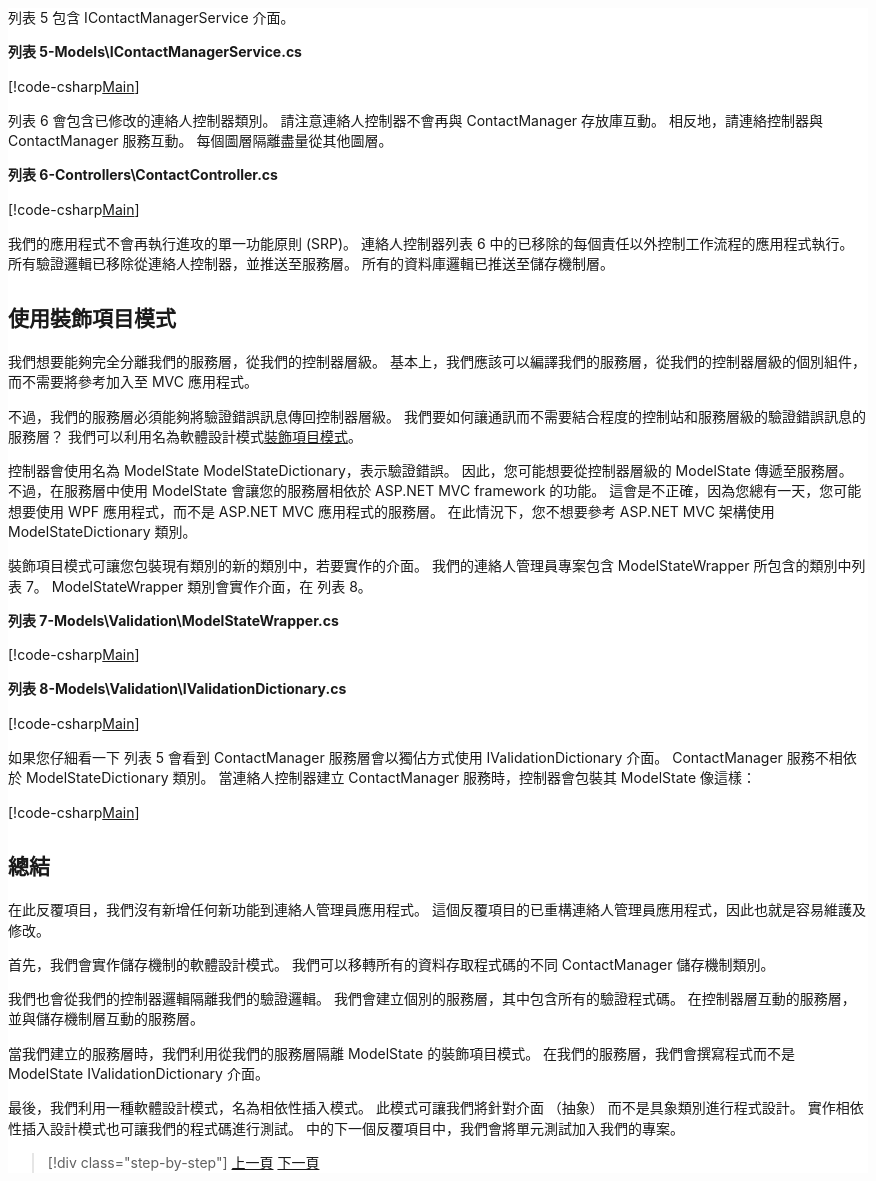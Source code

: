 列表 5 包含 IContactManagerService 介面。

**列表 5-Models\IContactManagerService.cs**

[!code-csharp[Main](iteration-4-make-the-application-loosely-coupled-cs/samples/sample5.cs)]

列表 6 會包含已修改的連絡人控制器類別。 請注意連絡人控制器不會再與 ContactManager 存放庫互動。 相反地，請連絡控制器與 ContactManager 服務互動。 每個圖層隔離盡量從其他圖層。

**列表 6-Controllers\ContactController.cs**

[!code-csharp[Main](iteration-4-make-the-application-loosely-coupled-cs/samples/sample6.cs)]

我們的應用程式不會再執行進攻的單一功能原則 (SRP)。 連絡人控制器列表 6 中的已移除的每個責任以外控制工作流程的應用程式執行。 所有驗證邏輯已移除從連絡人控制器，並推送至服務層。 所有的資料庫邏輯已推送至儲存機制層。

## <a name="using-the-decorator-pattern"></a>使用裝飾項目模式

我們想要能夠完全分離我們的服務層，從我們的控制器層級。 基本上，我們應該可以編譯我們的服務層，從我們的控制器層級的個別組件，而不需要將參考加入至 MVC 應用程式。

不過，我們的服務層必須能夠將驗證錯誤訊息傳回控制器層級。 我們要如何讓通訊而不需要結合程度的控制站和服務層級的驗證錯誤訊息的服務層？ 我們可以利用名為軟體設計模式[裝飾項目模式](http://en.wikipedia.org/wiki/Decorator_pattern)。

控制器會使用名為 ModelState ModelStateDictionary，表示驗證錯誤。 因此，您可能想要從控制器層級的 ModelState 傳遞至服務層。 不過，在服務層中使用 ModelState 會讓您的服務層相依於 ASP.NET MVC framework 的功能。 這會是不正確，因為您總有一天，您可能想要使用 WPF 應用程式，而不是 ASP.NET MVC 應用程式的服務層。 在此情況下，您不想要參考 ASP.NET MVC 架構使用 ModelStateDictionary 類別。

裝飾項目模式可讓您包裝現有類別的新的類別中，若要實作的介面。 我們的連絡人管理員專案包含 ModelStateWrapper 所包含的類別中列表 7。 ModelStateWrapper 類別會實作介面，在 列表 8。

**列表 7-Models\Validation\ModelStateWrapper.cs**

[!code-csharp[Main](iteration-4-make-the-application-loosely-coupled-cs/samples/sample7.cs)]

**列表 8-Models\Validation\IValidationDictionary.cs**

[!code-csharp[Main](iteration-4-make-the-application-loosely-coupled-cs/samples/sample8.cs)]

如果您仔細看一下 列表 5 會看到 ContactManager 服務層會以獨佔方式使用 IValidationDictionary 介面。 ContactManager 服務不相依於 ModelStateDictionary 類別。 當連絡人控制器建立 ContactManager 服務時，控制器會包裝其 ModelState 像這樣：

[!code-csharp[Main](iteration-4-make-the-application-loosely-coupled-cs/samples/sample9.cs)]

## <a name="summary"></a>總結

在此反覆項目，我們沒有新增任何新功能到連絡人管理員應用程式。 這個反覆項目的已重構連絡人管理員應用程式，因此也就是容易維護及修改。

首先，我們會實作儲存機制的軟體設計模式。 我們可以移轉所有的資料存取程式碼的不同 ContactManager 儲存機制類別。

我們也會從我們的控制器邏輯隔離我們的驗證邏輯。 我們會建立個別的服務層，其中包含所有的驗證程式碼。 在控制器層互動的服務層，並與儲存機制層互動的服務層。

當我們建立的服務層時，我們利用從我們的服務層隔離 ModelState 的裝飾項目模式。 在我們的服務層，我們會撰寫程式而不是 ModelState IValidationDictionary 介面。

最後，我們利用一種軟體設計模式，名為相依性插入模式。 此模式可讓我們將針對介面 （抽象） 而不是具象類別進行程式設計。 實作相依性插入設計模式也可讓我們的程式碼進行測試。 中的下一個反覆項目中，我們會將單元測試加入我們的專案。

> [!div class="step-by-step"]
> [上一頁](iteration-3-add-form-validation-cs.md)
> [下一頁](iteration-5-create-unit-tests-cs.md)

